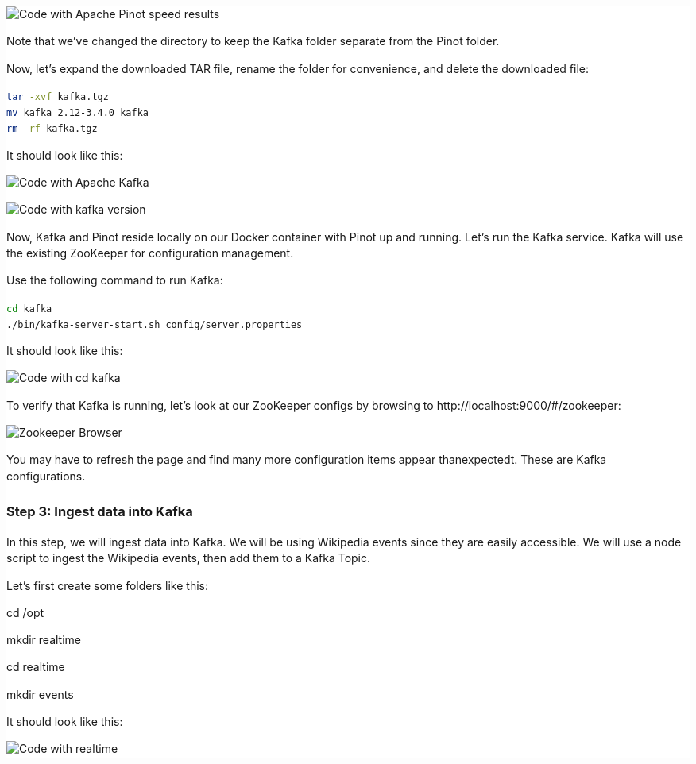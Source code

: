 ![Code with Apache Pinot speed results](https://www.datocms-assets.com/75153/1685462322-image8.png "Code with Apache Pinot speed results")

Note that we’ve changed the directory to keep the Kafka folder separate from the Pinot folder.

Now, let’s expand the downloaded TAR file, rename the folder for convenience, and delete the downloaded file:

```bash
tar -xvf kafka.tgz
mv kafka_2.12-3.4.0 kafka
rm -rf kafka.tgz
```
It should look like this:

![Code with Apache Kafka](https://www.datocms-assets.com/75153/1685462061-image2.png "Code with Apache Kafka")

![Code with kafka version](https://www.datocms-assets.com/75153/1685462480-image12.png "Code with kafka version")  

Now, Kafka and Pinot reside locally on our Docker container with Pinot up and running. Let’s run the Kafka service. Kafka will use the existing ZooKeeper for configuration management.

Use the following command to run Kafka:

```bash
cd kafka
./bin/kafka-server-start.sh config/server.properties
```
It should look like this:

![Code with cd kafka](https://www.datocms-assets.com/75153/1685462400-image10.png "Code with cd kafka")

To verify that Kafka is running, let’s look at our ZooKeeper configs by browsing to [http://localhost:9000/#/zookeeper:](http://localhost:9000/#/zookeeper)

![Zookeeper Browser](https://www.datocms-assets.com/75153/1685462099-image3.png "Zookeeper Browser")

You may have to refresh the page and find many more configuration items appear thanexpectedt. These are Kafka configurations. 

### Step 3: Ingest data into Kafka

In this step, we will ingest data into Kafka. We will be using Wikipedia events since they are easily accessible. We will use a node script to ingest the Wikipedia events, then add them to a Kafka Topic.

Let’s first create some folders like this:

cd /opt

mkdir realtime

cd realtime

mkdir events

It should look like this:

![Code with realtime](https://www.datocms-assets.com/75153/1685462150-image4.png "Code with realtime")
